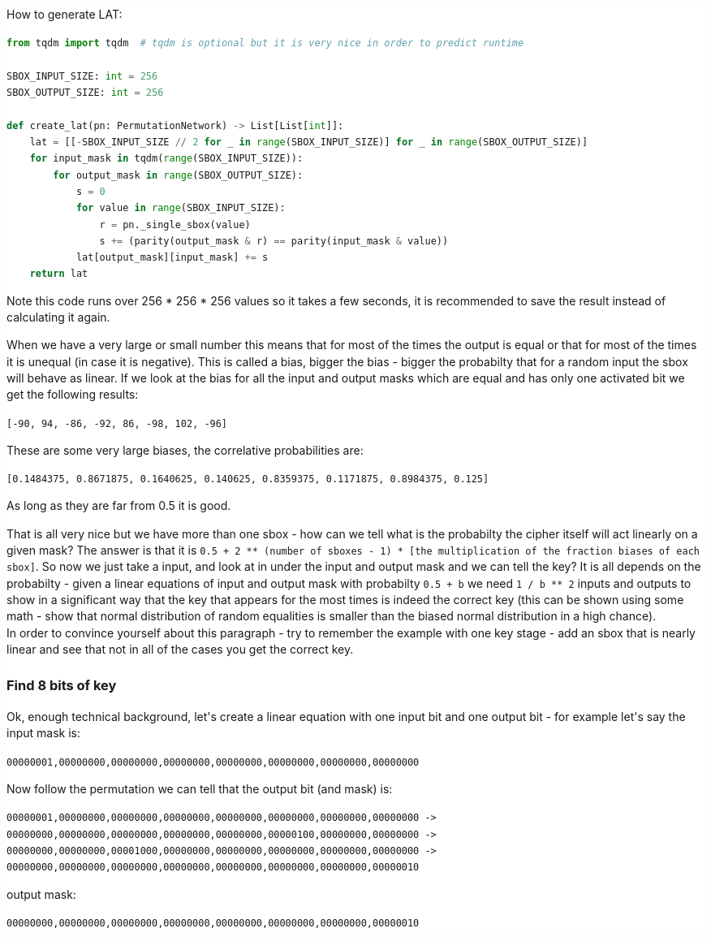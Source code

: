 How to generate LAT:
```python
from tqdm import tqdm  # tqdm is optional but it is very nice in order to predict runtime

SBOX_INPUT_SIZE: int = 256
SBOX_OUTPUT_SIZE: int = 256

def create_lat(pn: PermutationNetwork) -> List[List[int]]:
    lat = [[-SBOX_INPUT_SIZE // 2 for _ in range(SBOX_INPUT_SIZE)] for _ in range(SBOX_OUTPUT_SIZE)]
    for input_mask in tqdm(range(SBOX_INPUT_SIZE)):
        for output_mask in range(SBOX_OUTPUT_SIZE):
            s = 0
            for value in range(SBOX_INPUT_SIZE):
                r = pn._single_sbox(value)
                s += (parity(output_mask & r) == parity(input_mask & value))
            lat[output_mask][input_mask] += s
    return lat
```
Note this code runs over 256 * 256 * 256 values so it takes a few seconds, it is recommended to save the result instead of calculating it again. 

When we have a very large or small number this means that for most of the times the output is equal or that for most of the times it is unequal (in case it is negative). 
This is called a bias, bigger the bias - bigger the probabilty that for a random input the sbox will behave as linear. If we look at the bias for all the input and output masks which are equal and has only one activated bit we get the following results:
```
[-90, 94, -86, -92, 86, -98, 102, -96]
```
These are some very large biases, the correlative probabilities are:
```
[0.1484375, 0.8671875, 0.1640625, 0.140625, 0.8359375, 0.1171875, 0.8984375, 0.125]
```
As long as they are far from 0.5 it is good.

That is all very nice but we have more than one sbox - how can we tell what is the probabilty the cipher itself will act linearly on a given mask? The answer is that it is `0.5 + 2 ** (number of sboxes - 1) * [the multiplication of the fraction biases of each sbox]`. 
So now we just take a input, and look at in under the input and output mask and we can tell the key? It is all depends on the probabilty - given a linear equations of input and output mask with probabilty `0.5 + b` we need `1 / b ** 2` inputs and outputs to show in a significant way that the key that appears for the most times is indeed the correct key (this can be shown using some math - show that normal distribution of random equalities is smaller than the biased normal distribution in a high chance).    
In order to convince yourself about this paragraph - try to remember the example with one key stage - add an sbox that is nearly linear and see that not in all of the cases you get the correct key.


### Find 8 bits of key 
Ok, enough technical background, let's create a linear equation with one input bit and one output bit - for example let's say the input mask is:
```
00000001,00000000,00000000,00000000,00000000,00000000,00000000,00000000
```
Now follow the permutation we can tell that the output bit (and mask) is:
```
00000001,00000000,00000000,00000000,00000000,00000000,00000000,00000000 ->
00000000,00000000,00000000,00000000,00000000,00000100,00000000,00000000 ->
00000000,00000000,00001000,00000000,00000000,00000000,00000000,00000000 ->
00000000,00000000,00000000,00000000,00000000,00000000,00000000,00000010
```
output mask:
```
00000000,00000000,00000000,00000000,00000000,00000000,00000000,00000010
```